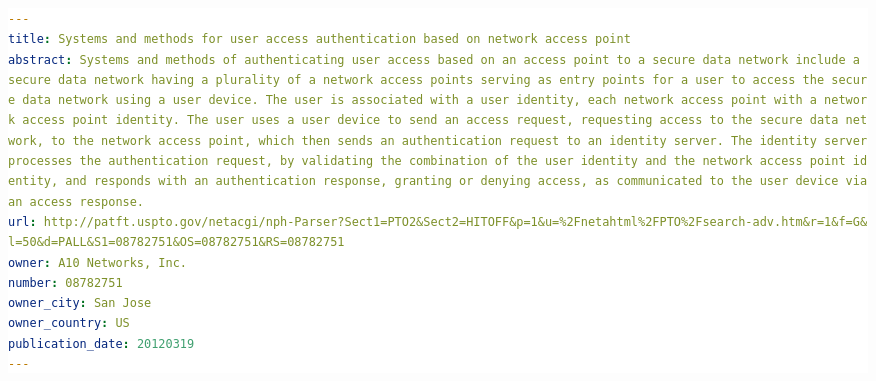 ```yaml
---
title: Systems and methods for user access authentication based on network access point
abstract: Systems and methods of authenticating user access based on an access point to a secure data network include a secure data network having a plurality of a network access points serving as entry points for a user to access the secure data network using a user device. The user is associated with a user identity, each network access point with a network access point identity. The user uses a user device to send an access request, requesting access to the secure data network, to the network access point, which then sends an authentication request to an identity server. The identity server processes the authentication request, by validating the combination of the user identity and the network access point identity, and responds with an authentication response, granting or denying access, as communicated to the user device via an access response.
url: http://patft.uspto.gov/netacgi/nph-Parser?Sect1=PTO2&Sect2=HITOFF&p=1&u=%2Fnetahtml%2FPTO%2Fsearch-adv.htm&r=1&f=G&l=50&d=PALL&S1=08782751&OS=08782751&RS=08782751
owner: A10 Networks, Inc.
number: 08782751
owner_city: San Jose
owner_country: US
publication_date: 20120319
---
```

